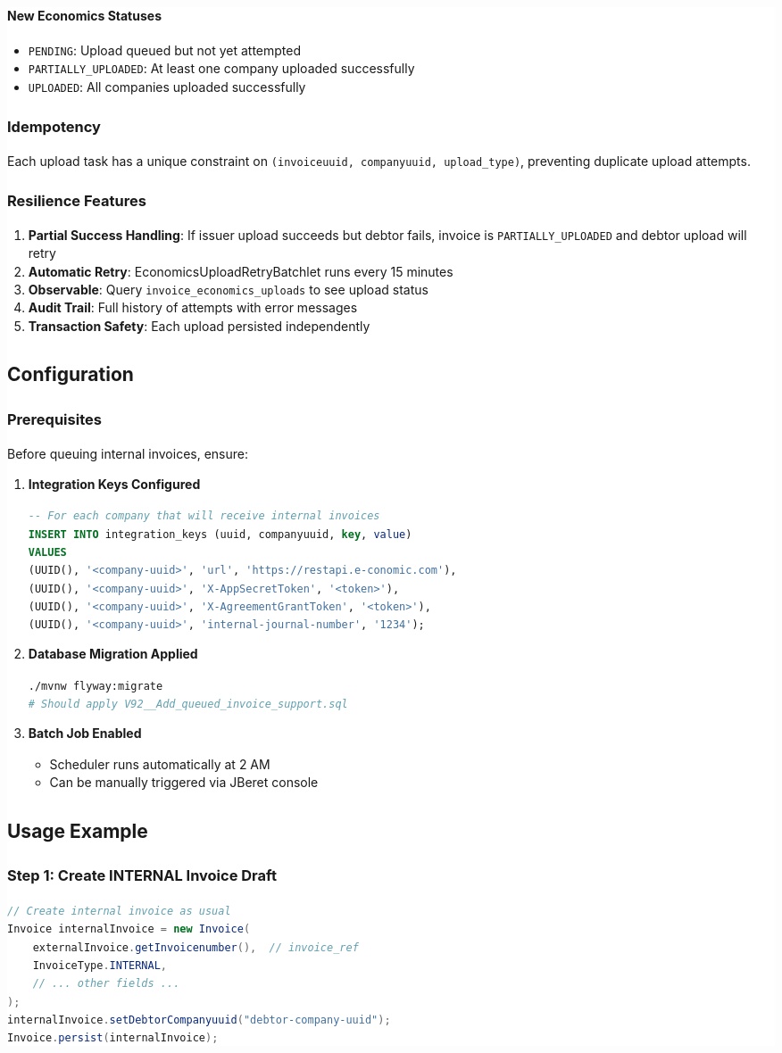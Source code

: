 #### New Economics Statuses

- `PENDING`: Upload queued but not yet attempted
- `PARTIALLY_UPLOADED`: At least one company uploaded successfully
- `UPLOADED`: All companies uploaded successfully

### Idempotency

Each upload task has a unique constraint on `(invoiceuuid, companyuuid, upload_type)`, preventing duplicate upload attempts.

### Resilience Features

1. **Partial Success Handling**: If issuer upload succeeds but debtor fails, invoice is `PARTIALLY_UPLOADED` and debtor upload will retry
2. **Automatic Retry**: EconomicsUploadRetryBatchlet runs every 15 minutes
3. **Observable**: Query `invoice_economics_uploads` to see upload status
4. **Audit Trail**: Full history of attempts with error messages
5. **Transaction Safety**: Each upload persisted independently

## Configuration

### Prerequisites

Before queuing internal invoices, ensure:

1. **Integration Keys Configured**
   ```sql
   -- For each company that will receive internal invoices
   INSERT INTO integration_keys (uuid, companyuuid, key, value)
   VALUES
   (UUID(), '<company-uuid>', 'url', 'https://restapi.e-conomic.com'),
   (UUID(), '<company-uuid>', 'X-AppSecretToken', '<token>'),
   (UUID(), '<company-uuid>', 'X-AgreementGrantToken', '<token>'),
   (UUID(), '<company-uuid>', 'internal-journal-number', '1234');
   ```

2. **Database Migration Applied**
   ```bash
   ./mvnw flyway:migrate
   # Should apply V92__Add_queued_invoice_support.sql
   ```

3. **Batch Job Enabled**
   - Scheduler runs automatically at 2 AM
   - Can be manually triggered via JBeret console

## Usage Example

### Step 1: Create INTERNAL Invoice Draft

```java
// Create internal invoice as usual
Invoice internalInvoice = new Invoice(
    externalInvoice.getInvoicenumber(),  // invoice_ref
    InvoiceType.INTERNAL,
    // ... other fields ...
);
internalInvoice.setDebtorCompanyuuid("debtor-company-uuid");
Invoice.persist(internalInvoice);
```
